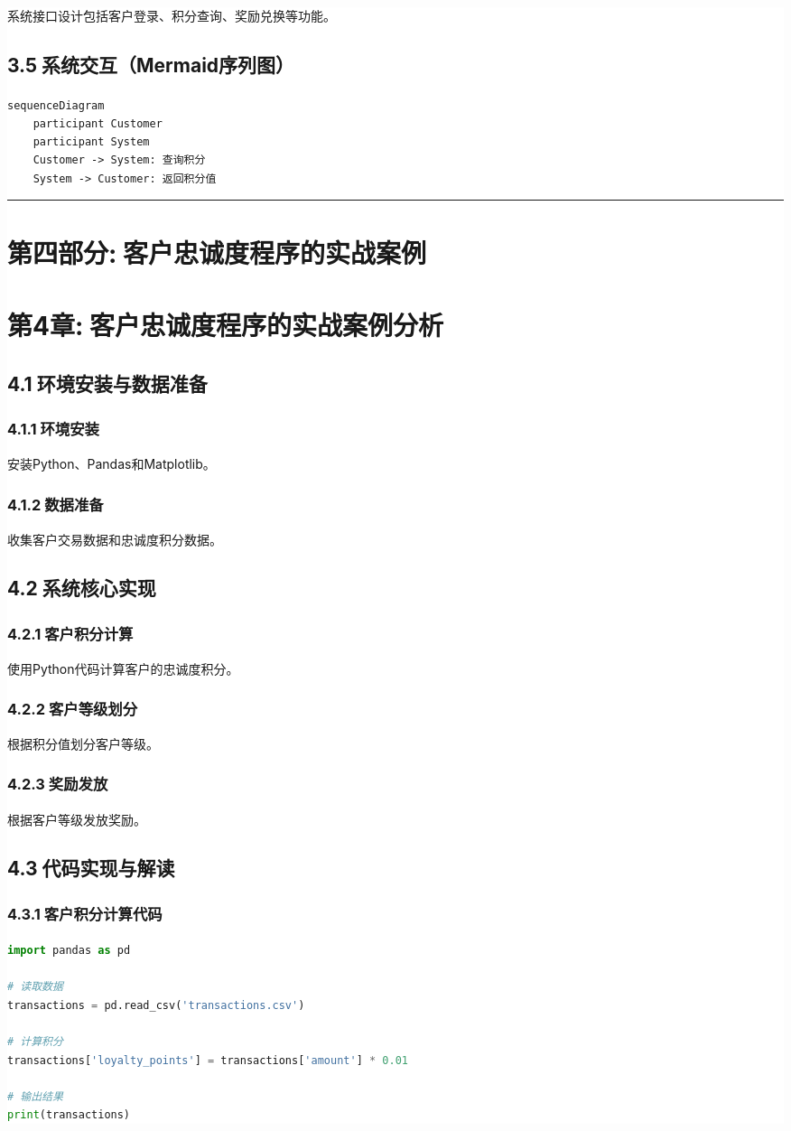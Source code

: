 系统接口设计包括客户登录、积分查询、奖励兑换等功能。

## 3.5 系统交互（Mermaid序列图）

```mermaid
sequenceDiagram
    participant Customer
    participant System
    Customer -> System: 查询积分
    System -> Customer: 返回积分值
```

---

# 第四部分: 客户忠诚度程序的实战案例

# 第4章: 客户忠诚度程序的实战案例分析

## 4.1 环境安装与数据准备

### 4.1.1 环境安装

安装Python、Pandas和Matplotlib。

### 4.1.2 数据准备

收集客户交易数据和忠诚度积分数据。

## 4.2 系统核心实现

### 4.2.1 客户积分计算

使用Python代码计算客户的忠诚度积分。

### 4.2.2 客户等级划分

根据积分值划分客户等级。

### 4.2.3 奖励发放

根据客户等级发放奖励。

## 4.3 代码实现与解读

### 4.3.1 客户积分计算代码

```python
import pandas as pd

# 读取数据
transactions = pd.read_csv('transactions.csv')

# 计算积分
transactions['loyalty_points'] = transactions['amount'] * 0.01

# 输出结果
print(transactions)
```
